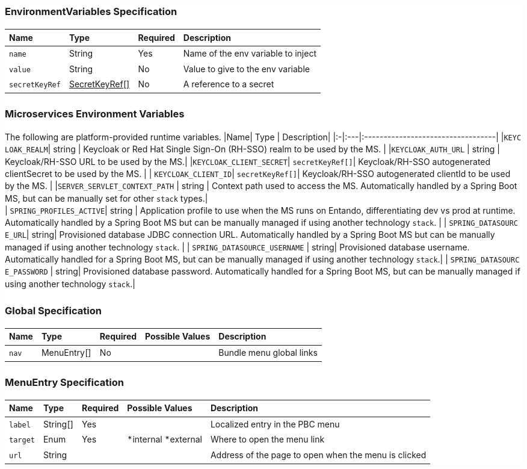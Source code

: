 ### EnvironmentVariables Specification
|Name|Type|Required|Description|
|:-|:-|:-|:------------------------|
|`name`|String|Yes|Name of the env variable to inject|
|`value`|String|No|Value to give to the env variable|
|`secretKeyRef`|[SecretKeyRef[]](#secretkeyref-specification)|No|A reference to a secret

### Microservices Environment Variables
The following are platform-provided runtime variables.
|Name| Type | Description| 
|:-|:---|:----------------------------------|
|`KEYCLOAK_REALM`| string | Keycloak or Red Hat Single Sign-On (RH-SSO) realm to be used by the MS. | 
|`KEYCLOAK_AUTH_URL` | string | Keycloak/RH-SSO URL to be used by the MS.| 
|`KEYCLOAK_CLIENT_SECRET`| `secretKeyRef[]`| Keycloak/RH-SSO autogenerated clientSecret to be used by the MS. | 
| `KEYCLOAK_CLIENT_ID`| `secretKeyRef[]`| Keycloak/RH-SSO autogenerated clientId to be used by the MS. |
|`SERVER_SERVLET_CONTEXT_PATH` | string | Context path used to access the MS. Automatically handled by a Spring Boot MS, but can be manually set for other `stack` types.|  
| `SPRING_PROFILES_ACTIVE`| string | Application profile to use when the MS runs on Entando, differentiating dev vs prod at runtime. Automatically handled by a Spring Boot MS but can be manually managed if using another technology `stack`. | 
| `SPRING_DATASOURCE_URL`| string| Provisioned database JDBC connection URL. Automatically handled by a Spring Boot MS but can be manually managed if using another technology `stack`. | 
| `SPRING_DATASOURCE_USERNAME` | string|  Provisioned database username. Automatically handled for a Spring Boot MS, but can be manually managed if using another technology `stack`.| 
| `SPRING_DATASOURCE_PASSWORD` | string|  Provisioned database password. Automatically handled for a Spring Boot MS, but can be manually managed if using another technology `stack`.| 


### Global Specification
|Name|Type|Required|Possible Values|Description|
|:-|:-|:-|:-|:------------------------|
|`nav`|MenuEntry[]|No||Bundle menu global links|

### MenuEntry Specification
|Name|Type|Required|Possible Values|Description|
|:-|:-|:-|:-|:------------------------|
|`label`|String[]|Yes||Localized entry in the PBC menu|
|`target`|Enum|Yes|*internal  *external|Where to open the menu link|
|`url`|String|||Address of the page to open when the menu is clicked|
